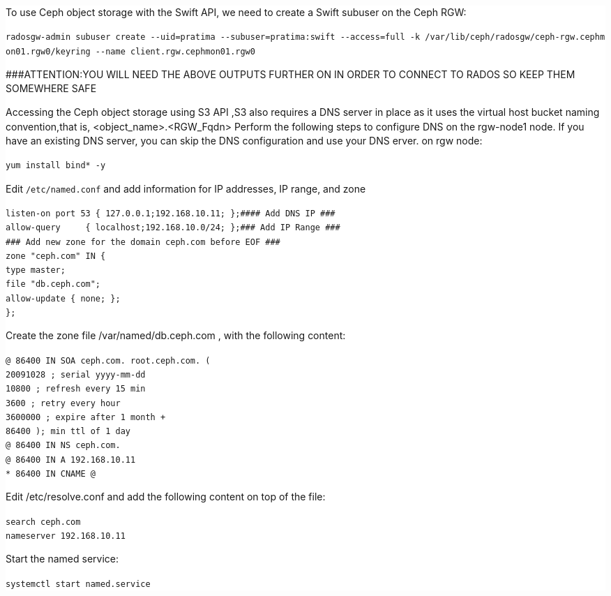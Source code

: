 To use Ceph object storage with the Swift API, we need to create a Swift subuser on the Ceph RGW:

```
radosgw-admin subuser create --uid=pratima --subuser=pratima:swift --access=full -k /var/lib/ceph/radosgw/ceph-rgw.cephmon01.rgw0/keyring --name client.rgw.cephmon01.rgw0
```
###ATTENTION:YOU WILL NEED THE ABOVE OUTPUTS FURTHER ON IN ORDER TO CONNECT TO RADOS SO KEEP THEM SOMEWHERE SAFE

Accessing the Ceph object storage using S3 API 
,S3 also requires a DNS server in place as it uses the virtual host bucket naming convention,that is, <object_name>.<RGW_Fqdn>
Perform the following steps to configure DNS on the rgw-node1 node. If you have an existing DNS server, you can skip the DNS configuration and use your DNS  erver. on rgw node:

```
yum install bind* -y
```

Edit `/etc/named.conf` and add information for IP addresses, IP range, and zone

```
listen-on port 53 { 127.0.0.1;192.168.10.11; };#### Add DNS IP ###
allow-query     { localhost;192.168.10.0/24; };### Add IP Range ###
### Add new zone for the domain ceph.com before EOF ###
zone "ceph.com" IN {
type master;
file "db.ceph.com";
allow-update { none; };
};

```

Create the zone file /var/named/db.ceph.com , with the following content:

```
@ 86400 IN SOA ceph.com. root.ceph.com. (
20091028 ; serial yyyy-mm-dd
10800 ; refresh every 15 min
3600 ; retry every hour
3600000 ; expire after 1 month +
86400 ); min ttl of 1 day
@ 86400 IN NS ceph.com.
@ 86400 IN A 192.168.10.11
* 86400 IN CNAME @
```

Edit /etc/resolve.conf and add the following content on top of the file:

```
search ceph.com
nameserver 192.168.10.11
```

Start the named service:

```
systemctl start named.service
```
